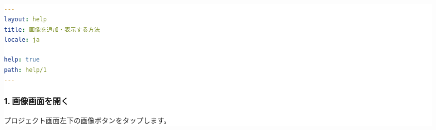 ```yaml
---
layout: help
title: 画像を追加・表示する方法
locale: ja

help: true
path: help/1
---
```


### 1. 画像画面を開く

プロジェクト画面左下の画像ボタンをタップします。

